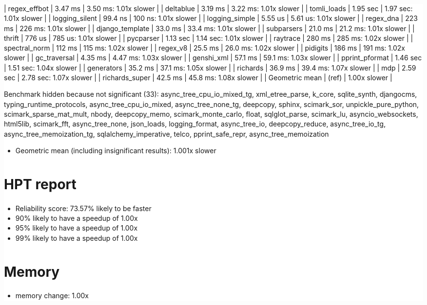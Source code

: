 | regex_effbot           | 3.47 ms                                                                | 3.50 ms: 1.01x slower                                                    |
| deltablue              | 3.19 ms                                                                | 3.22 ms: 1.01x slower                                                    |
| tomli_loads            | 1.95 sec                                                               | 1.97 sec: 1.01x slower                                                   |
| logging_silent         | 99.4 ns                                                                | 100 ns: 1.01x slower                                                     |
| logging_simple         | 5.55 us                                                                | 5.61 us: 1.01x slower                                                    |
| regex_dna              | 223 ms                                                                 | 226 ms: 1.01x slower                                                     |
| django_template        | 33.0 ms                                                                | 33.4 ms: 1.01x slower                                                    |
| subparsers             | 21.0 ms                                                                | 21.2 ms: 1.01x slower                                                    |
| thrift                 | 776 us                                                                 | 785 us: 1.01x slower                                                     |
| pycparser              | 1.13 sec                                                               | 1.14 sec: 1.01x slower                                                   |
| raytrace               | 280 ms                                                                 | 285 ms: 1.02x slower                                                     |
| spectral_norm          | 112 ms                                                                 | 115 ms: 1.02x slower                                                     |
| regex_v8               | 25.5 ms                                                                | 26.0 ms: 1.02x slower                                                    |
| pidigits               | 186 ms                                                                 | 191 ms: 1.02x slower                                                     |
| gc_traversal           | 4.35 ms                                                                | 4.47 ms: 1.03x slower                                                    |
| genshi_xml             | 57.1 ms                                                                | 59.1 ms: 1.03x slower                                                    |
| pprint_pformat         | 1.46 sec                                                               | 1.51 sec: 1.04x slower                                                   |
| generators             | 35.2 ms                                                                | 37.1 ms: 1.05x slower                                                    |
| richards               | 36.9 ms                                                                | 39.4 ms: 1.07x slower                                                    |
| mdp                    | 2.59 sec                                                               | 2.78 sec: 1.07x slower                                                   |
| richards_super         | 42.5 ms                                                                | 45.8 ms: 1.08x slower                                                    |
| Geometric mean         | (ref)                                                                  | 1.00x slower                                                             |

Benchmark hidden because not significant (33): async_tree_cpu_io_mixed_tg, xml_etree_parse, k_core, sqlite_synth, djangocms, typing_runtime_protocols, async_tree_cpu_io_mixed, async_tree_none_tg, deepcopy, sphinx, scimark_sor, unpickle_pure_python, scimark_sparse_mat_mult, nbody, deepcopy_memo, scimark_monte_carlo, float, sqlglot_parse, scimark_lu, asyncio_websockets, html5lib, scimark_fft, async_tree_none, json_loads, logging_format, async_tree_io, deepcopy_reduce, async_tree_io_tg, async_tree_memoization_tg, sqlalchemy_imperative, telco, pprint_safe_repr, async_tree_memoization

- Geometric mean (including insignificant results): 1.001x slower
# HPT report

- Reliability score: 73.57% likely to be faster
- 90% likely to have a speedup of 1.00x
- 95% likely to have a speedup of 1.00x
- 99% likely to have a speedup of 1.00x

# Memory
- memory change: 1.00x
